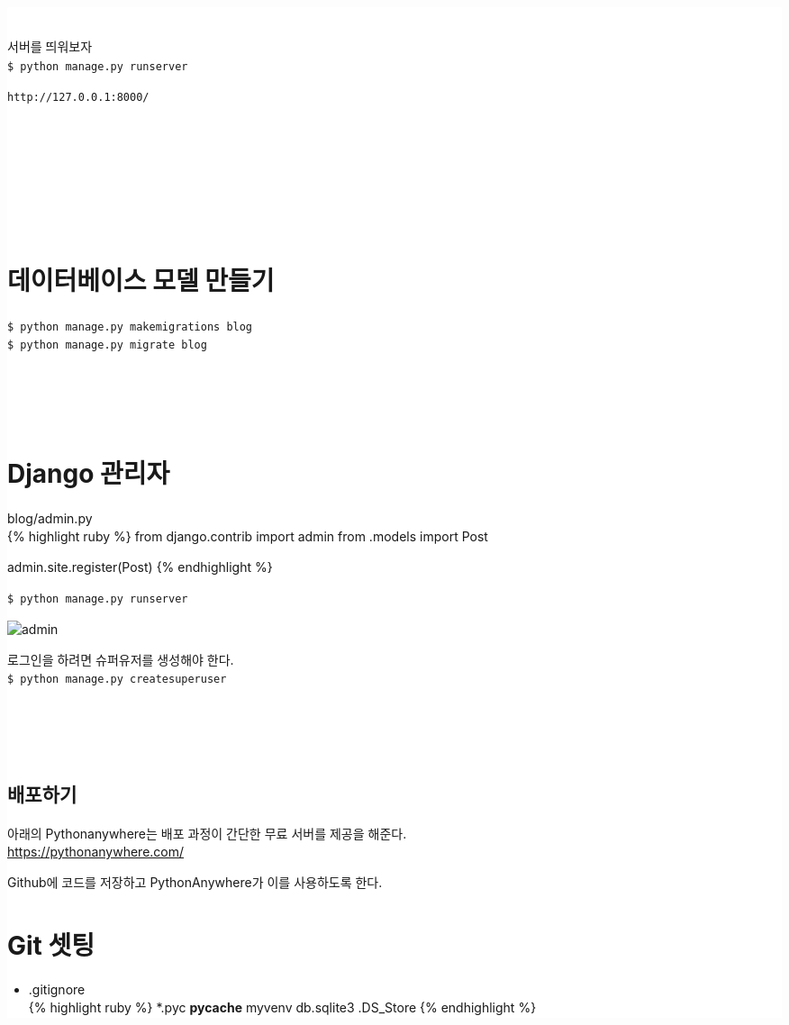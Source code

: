 
<br>

서버를 띄워보자  
`$ python manage.py runserver`

`http://127.0.0.1:8000/`

<br><br><br>
<br><br><br>

# 데이터베이스 모델 만들기  

`$ python manage.py makemigrations blog`  
`$ python manage.py migrate blog`  

<br><br><br>

# Django 관리자  

blog/admin.py  
{% highlight ruby %}
from django.contrib import admin
from .models import Post

admin.site.register(Post)
{% endhighlight %}

`$ python manage.py runserver`  

![admin](https://tutorial.djangogirls.org/ko/django_admin/images/login_page2.png)  


로그인을 하려면 슈퍼유저를 생성해야 한다.  
`$ python manage.py createsuperuser`  


<br><br><br>

## 배포하기  

아래의 Pythonanywhere는 배포 과정이 간단한 무료 서버를 제공을 해준다.  
https://pythonanywhere.com/  

Github에 코드를 저장하고 PythonAnywhere가 이를 사용하도록 한다.  

# Git 셋팅  

- .gitignore  
{% highlight ruby %}
\*.pyc
__pycache__
myvenv
db.sqlite3
.DS_Store
{% endhighlight %}
